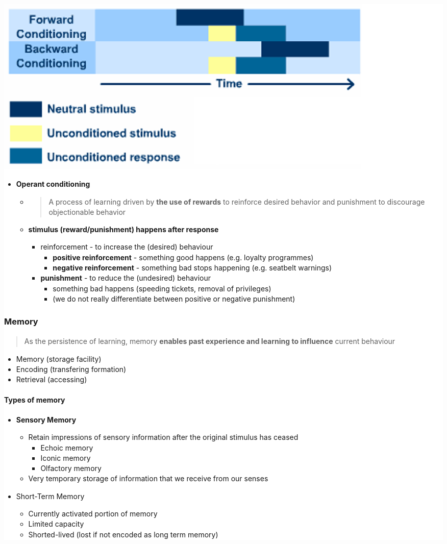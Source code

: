 ![classical-conditioning](assets/classical-conditioning.png)

- **Operant conditioning**
  - > A process of learning driven by **the use of rewards** to reinforce desired behavior and punishment to discourage objectionable behavior
    
  - **stimulus (reward/punishment) happens after response**
    - reinforcement - to increase the (desired) behaviour 
      - **positive reinforcement** - something good happens (e.g. loyalty programmes)
      - **negative reinforcement** - something bad stops happening (e.g. seatbelt warnings)
    - **punishment** - to reduce the (undesired) behaviour
      - something bad happens (speeding tickets, removal of privileges)
      - (we do not really differentiate between positive or negative punishment)


### Memory

> As the persistence of learning, memory **enables past experience and learning to influence** current behaviour

- Memory (storage facility)
- Encoding (transfering formation)
- Retrieval (accessing)

#### Types of memory

- **Sensory Memory** 
  - Retain impressions of sensory information after the original stimulus has ceased
    - Echoic memory
    - Iconic memory
    - Olfactory memory
  - Very temporary storage of information that we receive from our senses
  
- Short-Term Memory

  - Currently activated portion of memory
  - Limited capacity
  - Shorted-lived (lost if not encoded as long term memory)
